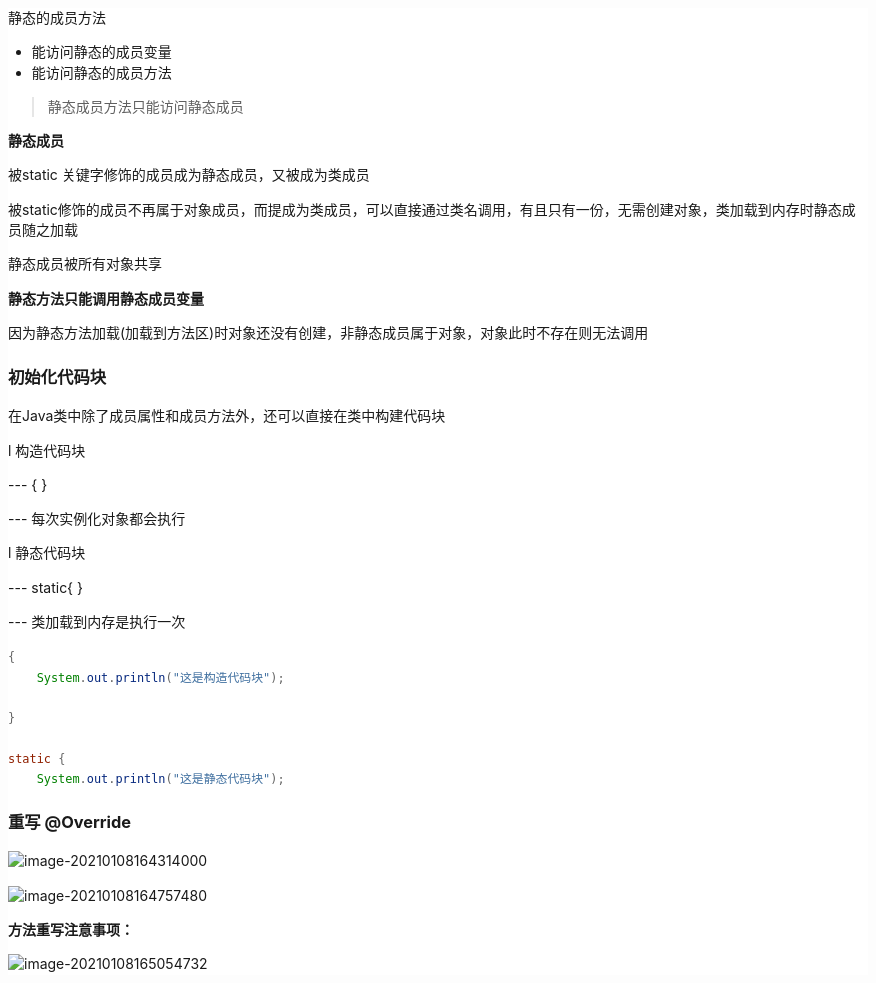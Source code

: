 静态的成员方法

- 能访问静态的成员变量
- 能访问静态的成员方法

>  静态成员方法只能访问静态成员

**静态成员**

被static 关键字修饰的成员成为静态成员，又被成为类成员

被static修饰的成员不再属于对象成员，而提成为类成员，可以直接通过类名调用，有且只有一份，无需创建对象，类加载到内存时静态成员随之加载

 静态成员被所有对象共享

**静态方法只能调用静态成员变量**

因为静态方法加载(加载到方法区)时对象还没有创建，非静态成员属于对象，对象此时不存在则无法调用

 

###  初始化代码块

在Java类中除了成员属性和成员方法外，还可以直接在类中构建代码块

l 构造代码块

--- { }

--- 每次实例化对象都会执行

l 静态代码块

--- static{ }

--- 类加载到内存是执行一次

 

```java
{
    System.out.println("这是构造代码块");

}

static {
    System.out.println("这是静态代码块");

```



### 重写 @Override

![image-20210108164314000](C:\Users\Hanpengr\AppData\Roaming\Typora\typora-user-images\image-20210108164314000.png)

![image-20210108164757480](C:\Users\Hanpengr\AppData\Roaming\Typora\typora-user-images\image-20210108164757480.png)

**方法重写注意事项：**

![image-20210108165054732](C:\Users\Hanpengr\AppData\Roaming\Typora\typora-user-images\image-20210108165054732.png)
